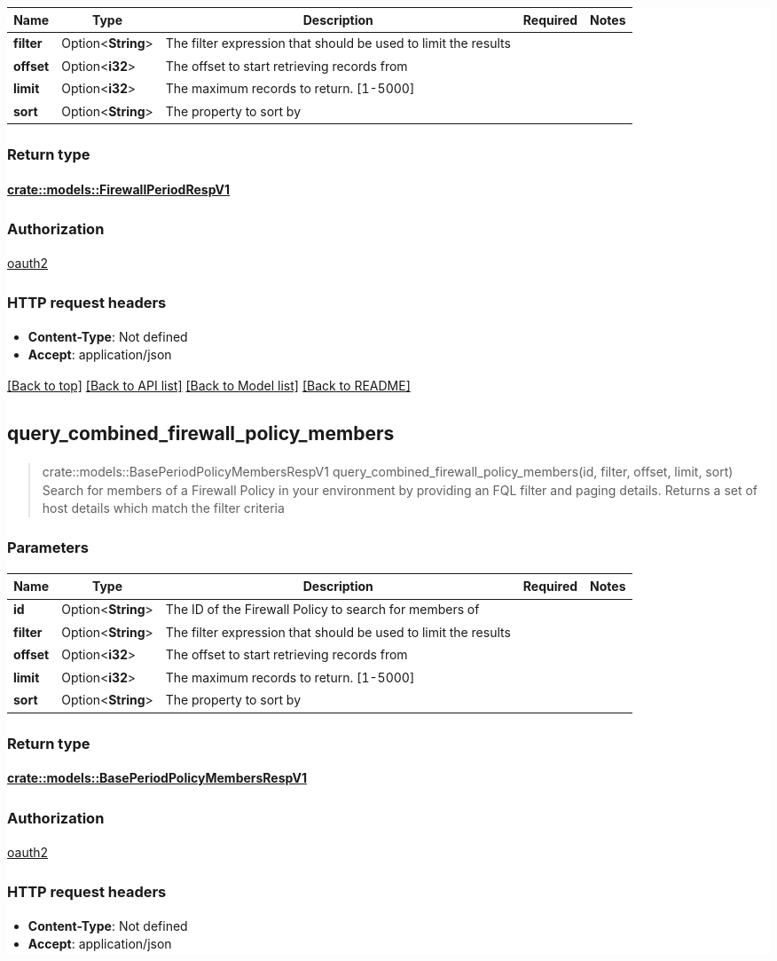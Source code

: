 Name | Type | Description  | Required | Notes
------------- | ------------- | ------------- | ------------- | -------------
**filter** | Option<**String**> | The filter expression that should be used to limit the results |  |
**offset** | Option<**i32**> | The offset to start retrieving records from |  |
**limit** | Option<**i32**> | The maximum records to return. [1-5000] |  |
**sort** | Option<**String**> | The property to sort by |  |

### Return type

[**crate::models::FirewallPeriodRespV1**](firewall.RespV1.md)

### Authorization

[oauth2](../README.md#oauth2)

### HTTP request headers

- **Content-Type**: Not defined
- **Accept**: application/json

[[Back to top]](#) [[Back to API list]](./README.md#documentation-for-api-endpoints) [[Back to Model list]](./README.md#documentation-for-models) [[Back to README]](../README.md)

## query_combined_firewall_policy_members

> crate::models::BasePeriodPolicyMembersRespV1 query_combined_firewall_policy_members(id, filter, offset, limit, sort)
Search for members of a Firewall Policy in your environment by providing an FQL filter and paging details. Returns a set of host details which match the filter criteria

### Parameters

Name | Type | Description  | Required | Notes
------------- | ------------- | ------------- | ------------- | -------------
**id** | Option<**String**> | The ID of the Firewall Policy to search for members of |  |
**filter** | Option<**String**> | The filter expression that should be used to limit the results |  |
**offset** | Option<**i32**> | The offset to start retrieving records from |  |
**limit** | Option<**i32**> | The maximum records to return. [1-5000] |  |
**sort** | Option<**String**> | The property to sort by |  |

### Return type

[**crate::models::BasePeriodPolicyMembersRespV1**](base.PolicyMembersRespV1.md)

### Authorization

[oauth2](../README.md#oauth2)

### HTTP request headers

- **Content-Type**: Not defined
- **Accept**: application/json
